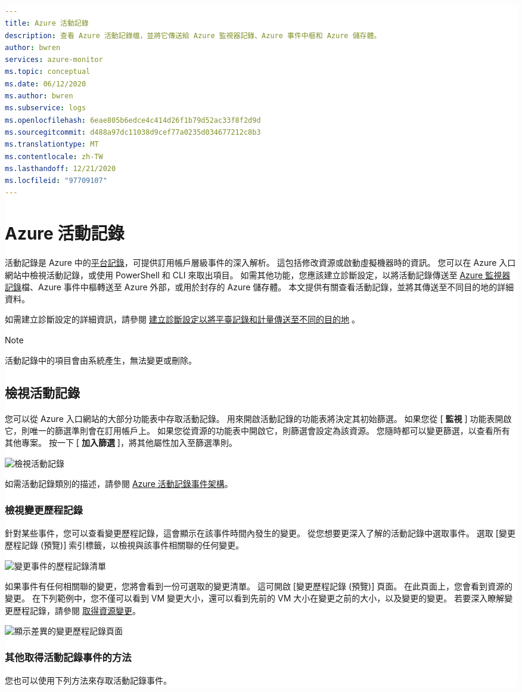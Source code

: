 ```yaml
---
title: Azure 活動記錄
description: 查看 Azure 活動記錄檔，並將它傳送給 Azure 監視器記錄、Azure 事件中樞和 Azure 儲存體。
author: bwren
services: azure-monitor
ms.topic: conceptual
ms.date: 06/12/2020
ms.author: bwren
ms.subservice: logs
ms.openlocfilehash: 6eae805b6edce4c414d26f1b79d52ac33f8f2d9d
ms.sourcegitcommit: d488a97dc11038d9cef77a0235d034677212c8b3
ms.translationtype: MT
ms.contentlocale: zh-TW
ms.lasthandoff: 12/21/2020
ms.locfileid: "97709107"
---
```

# <a name="azure-activity-log"></a>Azure 活動記錄
活動記錄是 Azure 中的[平台記錄](platform-logs-overview.md)，可提供訂用帳戶層級事件的深入解析。 這包括修改資源或啟動虛擬機器時的資訊。 您可以在 Azure 入口網站中檢視活動記錄，或使用 PowerShell 和 CLI 來取出項目。 如需其他功能，您應該建立診斷設定，以將活動記錄傳送至 [Azure 監視器記錄](data-platform-logs.md)檔、Azure 事件中樞轉送至 Azure 外部，或用於封存的 Azure 儲存體。 本文提供有關查看活動記錄，並將其傳送至不同目的地的詳細資料。

如需建立診斷設定的詳細資訊，請參閱 [建立診斷設定以將平臺記錄和計量傳送至不同的目的地](diagnostic-settings.md) 。

> [!NOTE]
> 活動記錄中的項目會由系統產生，無法變更或刪除。

## <a name="view-the-activity-log"></a>檢視活動記錄
您可以從 Azure 入口網站的大部分功能表中存取活動記錄。 用來開啟活動記錄的功能表將決定其初始篩選。 如果您從 [ **監視** ] 功能表開啟它，則唯一的篩選準則會在訂用帳戶上。 如果您從資源的功能表中開啟它，則篩選會設定為該資源。 您隨時都可以變更篩選，以查看所有其他專案。 按一下 [ **加入篩選** ]，將其他屬性加入至篩選準則。

![檢視活動記錄](./media/activity-logs-overview/view-activity-log.png)

如需活動記錄類別的描述，請參閱 [Azure 活動記錄事件架構](activity-log-schema.md#categories)。

### <a name="view-change-history"></a>檢視變更歷程記錄

針對某些事件，您可以查看變更歷程記錄，這會顯示在該事件時間內發生的變更。 從您想要更深入了解的活動記錄中選取事件。 選取 [變更歷程記錄 (預覽)] 索引標籤，以檢視與該事件相關聯的任何變更。

![變更事件的歷程記錄清單](media/activity-logs-overview/change-history-event.png)

如果事件有任何相關聯的變更，您將會看到一份可選取的變更清單。 這可開啟 [變更歷程記錄 (預覽)] 頁面。 在此頁面上，您會看到資源的變更。 在下列範例中，您不僅可以看到 VM 變更大小，還可以看到先前的 VM 大小在變更之前的大小，以及變更的變更。 若要深入瞭解變更歷程記錄，請參閱 [取得資源變更](../../governance/resource-graph/how-to/get-resource-changes.md)。

![顯示差異的變更歷程記錄頁面](media/activity-logs-overview/change-history-event-details.png)


### <a name="other-methods-to-retrieve-activity-log-events"></a>其他取得活動記錄事件的方法
您也可以使用下列方法來存取活動記錄事件。

